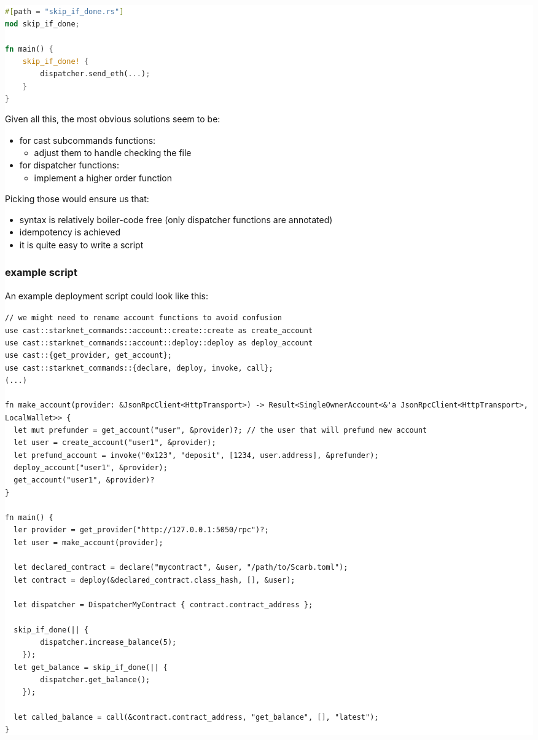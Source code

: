 ```rust
#[path = "skip_if_done.rs"]
mod skip_if_done;

fn main() {
    skip_if_done! {
        dispatcher.send_eth(...);
    }
}
```

Given all this, the most obvious solutions seem to be:
  - for cast subcommands functions:
    - adjust them to handle checking the file
  - for dispatcher functions:
    - implement a higher order function

Picking those would ensure us that:
  - syntax is relatively boiler-code free (only dispatcher functions are annotated)
  - idempotency is achieved
  - it is quite easy to write a script



### example script
An example deployment script could look like this:

```cairo
// we might need to rename account functions to avoid confusion
use cast::starknet_commands::account::create::create as create_account
use cast::starknet_commands::account::deploy::deploy as deploy_account
use cast::{get_provider, get_account};
use cast::starknet_commands::{declare, deploy, invoke, call};
(...)

fn make_account(provider: &JsonRpcClient<HttpTransport>) -> Result<SingleOwnerAccount<&'a JsonRpcClient<HttpTransport>, LocalWallet>> {
  let mut prefunder = get_account("user", &provider)?; // the user that will prefund new account 
  let user = create_account("user1", &provider);
  let prefund_account = invoke("0x123", "deposit", [1234, user.address], &prefunder);
  deploy_account("user1", &provider);
  get_account("user1", &provider)?
}

fn main() {
  ler provider = get_provider("http://127.0.0.1:5050/rpc")?;
  let user = make_account(provider);

  let declared_contract = declare("mycontract", &user, "/path/to/Scarb.toml");
  let contract = deploy(&declared_contract.class_hash, [], &user);

  let dispatcher = DispatcherMyContract { contract.contract_address };

  skip_if_done(|| {
        dispatcher.increase_balance(5);
    });
  let get_balance = skip_if_done(|| {
        dispatcher.get_balance();
    });

  let called_balance = call(&contract.contract_address, "get_balance", [], "latest"); 
}
```
